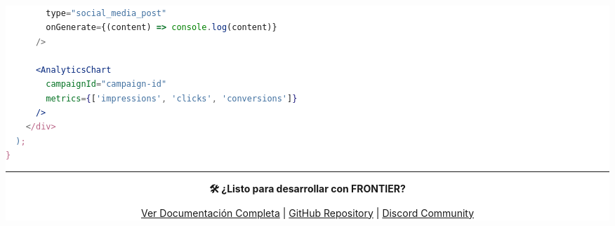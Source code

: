 ```jsx
        type="social_media_post"
        onGenerate={(content) => console.log(content)}
      />
      
      <AnalyticsChart
        campaignId="campaign-id"
        metrics={['impressions', 'clicks', 'conversions']}
      />
    </div>
  );
}
```

---

<div align="center">

**🛠️ ¿Listo para desarrollar con FRONTIER?**

[Ver Documentación Completa](https://docs.frontier-ai.com) | [GitHub Repository](https://github.com/frontier-ai/frontier) | [Discord Community](https://discord.gg/frontier-ai)

</div>








